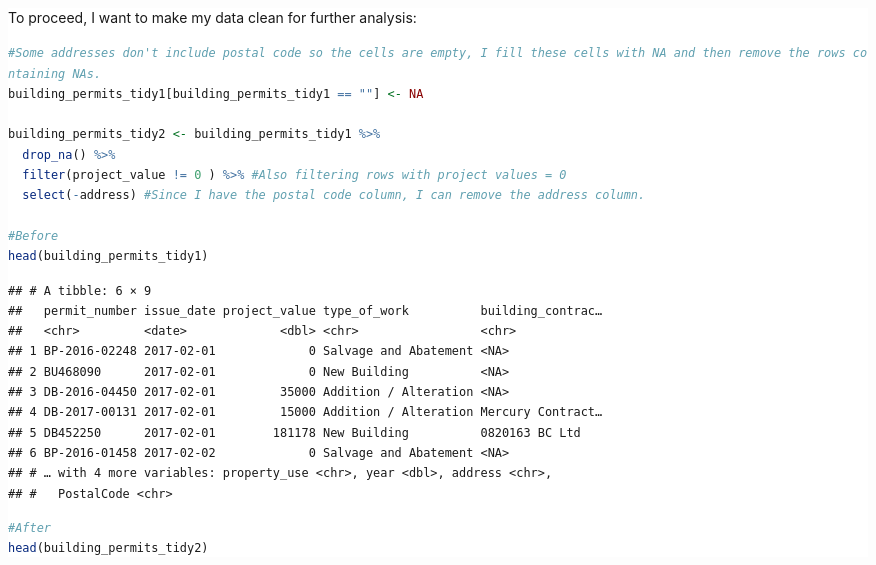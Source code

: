 To proceed, I want to make my data clean for further analysis:

``` r
#Some addresses don't include postal code so the cells are empty, I fill these cells with NA and then remove the rows containing NAs.
building_permits_tidy1[building_permits_tidy1 == ""] <- NA

building_permits_tidy2 <- building_permits_tidy1 %>%
  drop_na() %>%
  filter(project_value != 0 ) %>% #Also filtering rows with project values = 0
  select(-address) #Since I have the postal code column, I can remove the address column.

#Before  
head(building_permits_tidy1)
```

    ## # A tibble: 6 × 9
    ##   permit_number issue_date project_value type_of_work          building_contrac…
    ##   <chr>         <date>             <dbl> <chr>                 <chr>            
    ## 1 BP-2016-02248 2017-02-01             0 Salvage and Abatement <NA>             
    ## 2 BU468090      2017-02-01             0 New Building          <NA>             
    ## 3 DB-2016-04450 2017-02-01         35000 Addition / Alteration <NA>             
    ## 4 DB-2017-00131 2017-02-01         15000 Addition / Alteration Mercury Contract…
    ## 5 DB452250      2017-02-01        181178 New Building          0820163 BC Ltd   
    ## 6 BP-2016-01458 2017-02-02             0 Salvage and Abatement <NA>             
    ## # … with 4 more variables: property_use <chr>, year <dbl>, address <chr>,
    ## #   PostalCode <chr>

``` r
#After
head(building_permits_tidy2)
```
